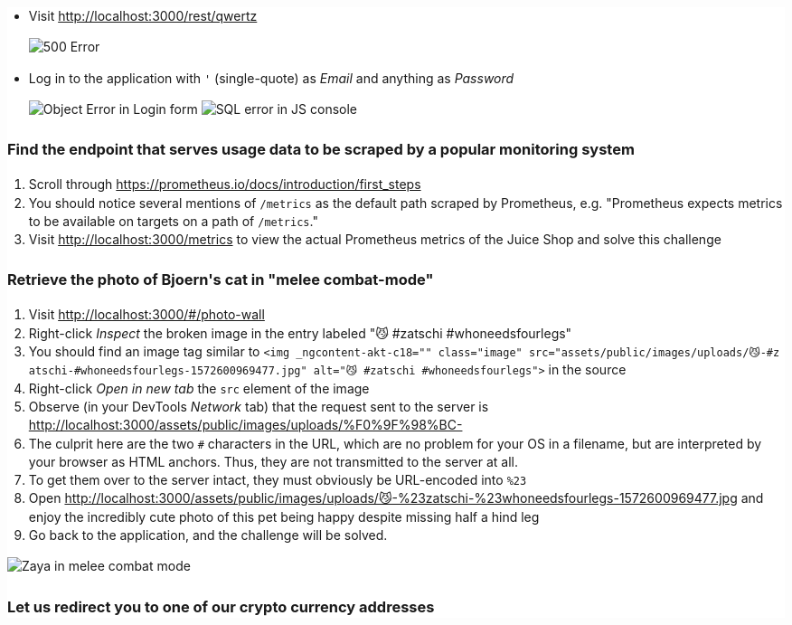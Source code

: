 * Visit <http://localhost:3000/rest/qwertz>

  ![500 Error](img/error_page-500.png)
* Log in to the application with `'` (single-quote) as _Email_ and
  anything as _Password_

  ![Object Error in Login form](img/login-error_js.png)
  ![SQL error in JS console](img/error_js-console.png)

### Find the endpoint that serves usage data to be scraped by a popular monitoring system

1. Scroll through <https://prometheus.io/docs/introduction/first_steps>
2. You should notice several mentions of `/metrics` as the default path
   scraped by Prometheus, e.g. "Prometheus expects metrics to be
   available on targets on a path of `/metrics`."
3. Visit <http://localhost:3000/metrics> to view the actual Prometheus
   metrics of the Juice Shop and solve this challenge

### Retrieve the photo of Bjoern's cat in "melee combat-mode"

1. Visit <http://localhost:3000/#/photo-wall>
2. Right-click _Inspect_ the broken image in the entry labeled "😼
   \#zatschi \#whoneedsfourlegs"
3. You should find an image tag similar to `<img _ngcontent-akt-c18=""
   class="image"
   src="assets/public/images/uploads/😼-#zatschi-#whoneedsfourlegs-1572600969477.jpg"
   alt="😼 #zatschi #whoneedsfourlegs">` in the source
4. Right-click _Open in new tab_ the `src` element of the image
5. Observe (in your DevTools _Network_ tab) that the request sent to the
   server is
   <http://localhost:3000/assets/public/images/uploads/%F0%9F%98%BC->
6. The culprit here are the two `#` characters in the URL, which are no
   problem for your OS in a filename, but are interpreted by your
   browser as HTML anchors. Thus, they are not transmitted to the server
   at all.
7. To get them over to the server intact, they must obviously be
   URL-encoded into `%23`
8. Open
   <http://localhost:3000/assets/public/images/uploads/😼-%23zatschi-%23whoneedsfourlegs-1572600969477.jpg>
   and enjoy the incredibly cute photo of this pet being happy despite
   missing half a hind leg
9. Go back to the application, and the challenge will be solved.

![Zaya in melee combat mode](img/zaya_melee.jpg)

### Let us redirect you to one of our crypto currency addresses
